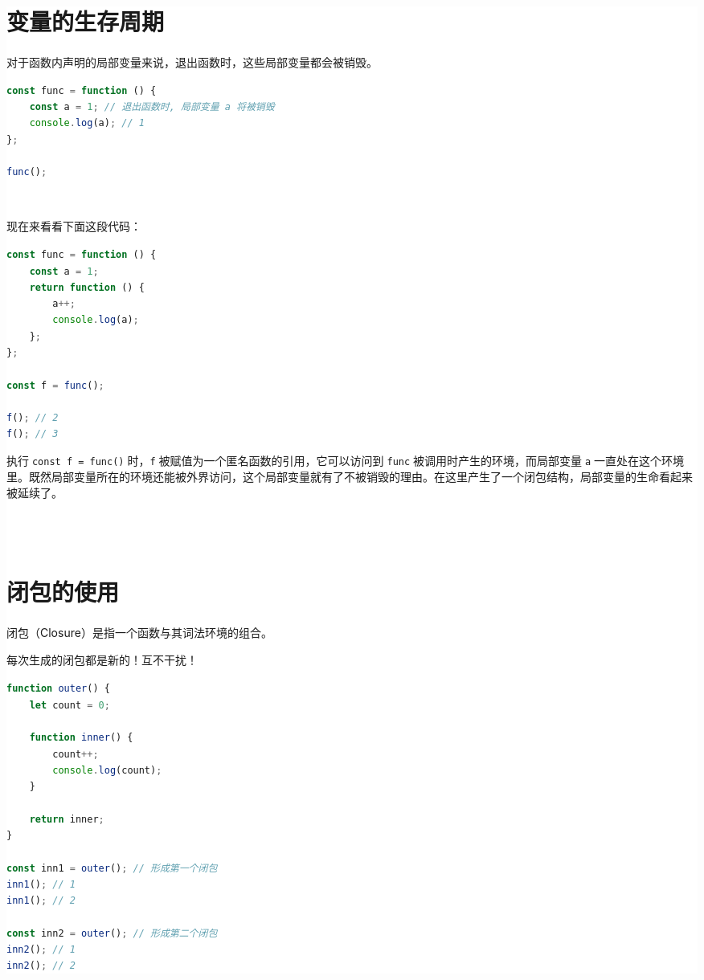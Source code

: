 # 变量的生存周期

对于函数内声明的局部变量来说，退出函数时，这些局部变量都会被销毁。

```js
const func = function () {
    const a = 1; // 退出函数时, 局部变量 a 将被销毁
    console.log(a); // 1
};

func();
```

<br>

现在来看看下面这段代码：

```js
const func = function () {
    const a = 1;
    return function () {
        a++;
        console.log(a);
    };
};

const f = func();

f(); // 2
f(); // 3
```

执行 `const f = func()` 时，`f` 被赋值为一个匿名函数的引用，它可以访问到 `func` 被调用时产生的环境，而局部变量 `a` 一直处在这个环境里。既然局部变量所在的环境还能被外界访问，这个局部变量就有了不被销毁的理由。在这里产生了一个闭包结构，局部变量的生命看起来被延续了。

<br><br>

# 闭包的使用

闭包（Closure）是指一个函数与其词法环境的组合。

每次生成的闭包都是新的！互不干扰！

```js
function outer() {
    let count = 0;

    function inner() {
        count++;
        console.log(count);
    }

    return inner;
}

const inn1 = outer(); // 形成第一个闭包
inn1(); // 1
inn1(); // 2

const inn2 = outer(); // 形成第二个闭包
inn2(); // 1
inn2(); // 2
```
